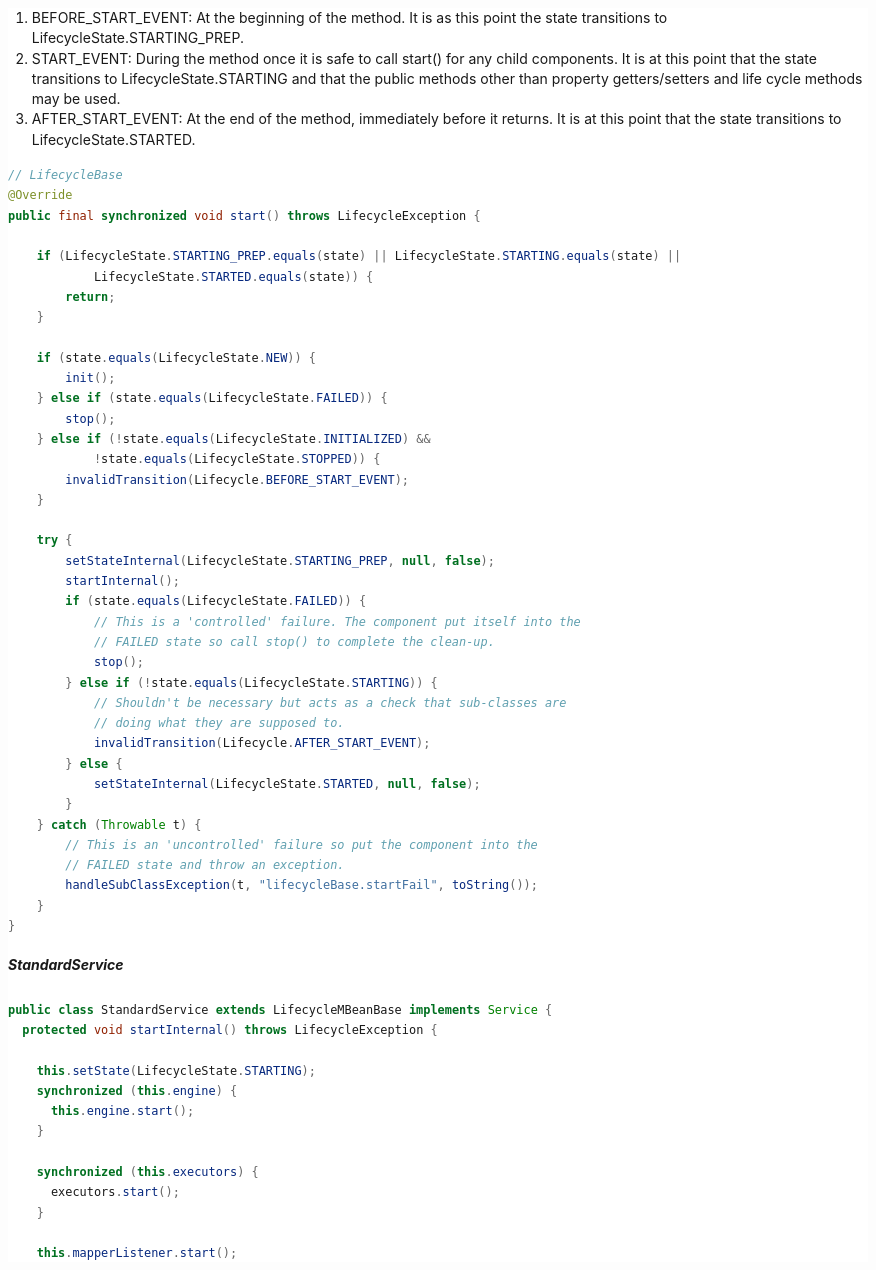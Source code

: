 1. BEFORE_START_EVENT: At the beginning of the method. It is as this point the state transitions to LifecycleState.STARTING_PREP.
2. START_EVENT: During the method once it is safe to call start() for any child components.
   It is at this point that the state transitions to LifecycleState.STARTING and that the public methods other than property getters/setters and life cycle methods may be used.
3. AFTER_START_EVENT: At the end of the method, immediately before it returns. It is at this point that the state transitions to LifecycleState.STARTED.

```java
// LifecycleBase
@Override
public final synchronized void start() throws LifecycleException {

    if (LifecycleState.STARTING_PREP.equals(state) || LifecycleState.STARTING.equals(state) ||
            LifecycleState.STARTED.equals(state)) {
        return;
    }

    if (state.equals(LifecycleState.NEW)) {
        init();
    } else if (state.equals(LifecycleState.FAILED)) {
        stop();
    } else if (!state.equals(LifecycleState.INITIALIZED) &&
            !state.equals(LifecycleState.STOPPED)) {
        invalidTransition(Lifecycle.BEFORE_START_EVENT);
    }

    try {
        setStateInternal(LifecycleState.STARTING_PREP, null, false);
        startInternal();
        if (state.equals(LifecycleState.FAILED)) {
            // This is a 'controlled' failure. The component put itself into the
            // FAILED state so call stop() to complete the clean-up.
            stop();
        } else if (!state.equals(LifecycleState.STARTING)) {
            // Shouldn't be necessary but acts as a check that sub-classes are
            // doing what they are supposed to.
            invalidTransition(Lifecycle.AFTER_START_EVENT);
        } else {
            setStateInternal(LifecycleState.STARTED, null, false);
        }
    } catch (Throwable t) {
        // This is an 'uncontrolled' failure so put the component into the
        // FAILED state and throw an exception.
        handleSubClassException(t, "lifecycleBase.startFail", toString());
    }
}
```

##### StandardService

```java
public class StandardService extends LifecycleMBeanBase implements Service {
  protected void startInternal() throws LifecycleException {

    this.setState(LifecycleState.STARTING);
    synchronized (this.engine) {
      this.engine.start();
    }

    synchronized (this.executors) {
      executors.start();
    }

    this.mapperListener.start();
```